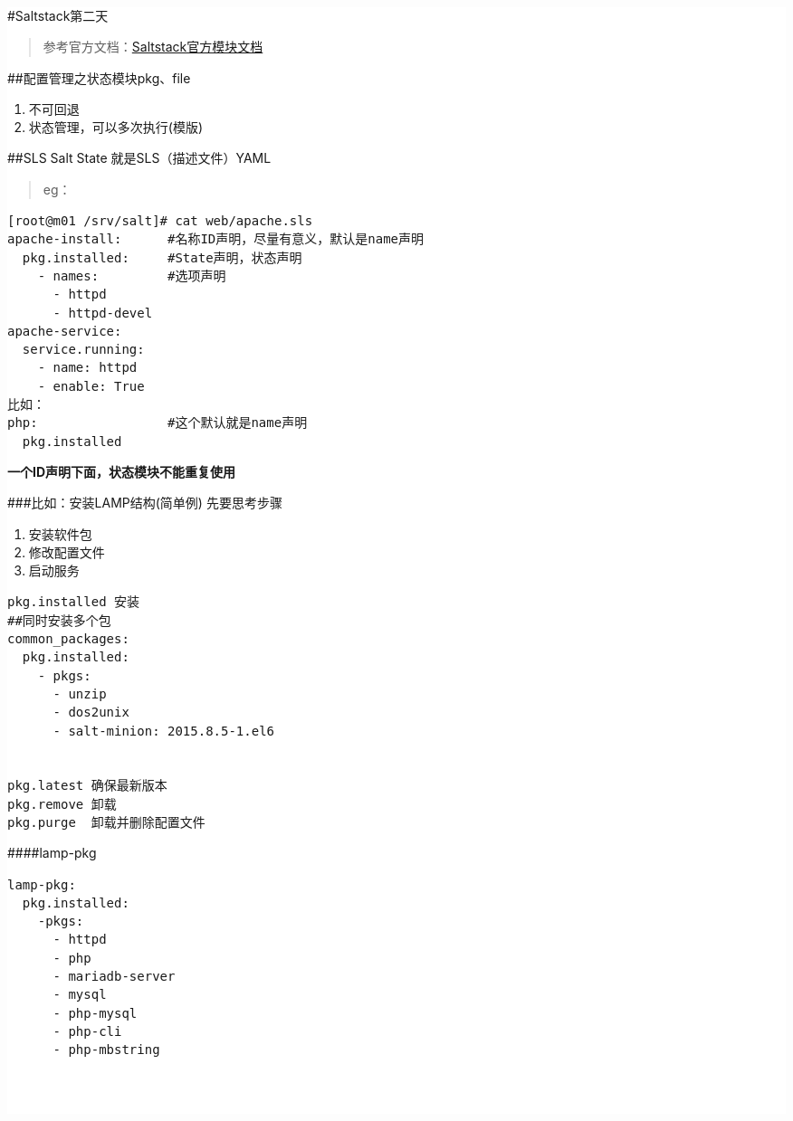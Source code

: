 #Saltstack第二天
> 参考官方文档：[Saltstack官方模块文档](https://www.unixhot.com/docs/saltstack/ref)

##配置管理之状态模块pkg、file

1. 不可回退
2. 状态管理，可以多次执行(模版)

##SLS
Salt State 就是SLS（描述文件）YAML

> eg：
<pre>
[root@m01 /srv/salt]# cat web/apache.sls 
apache-install:      #名称ID声明，尽量有意义，默认是name声明
  pkg.installed:     #State声明，状态声明
    - names:         #选项声明
      - httpd
      - httpd-devel
apache-service:
  service.running:
    - name: httpd
    - enable: True
比如：
php:                 #这个默认就是name声明
  pkg.installed
</pre>

**一个ID声明下面，状态模块不能重复使用**

###比如：安装LAMP结构(简单例)
先要思考步骤

1. 安装软件包
2. 修改配置文件
3. 启动服务

<pre>
pkg.installed 安装
##同时安装多个包
common_packages:
  pkg.installed:
    - pkgs:
      - unzip
      - dos2unix
      - salt-minion: 2015.8.5-1.el6


pkg.latest 确保最新版本
pkg.remove 卸载
pkg.purge  卸载并删除配置文件
</pre>

####lamp-pkg
<pre>
lamp-pkg:
  pkg.installed:
    -pkgs:
      - httpd
      - php
      - mariadb-server
      - mysql
      - php-mysql
      - php-cli
      - php-mbstring
